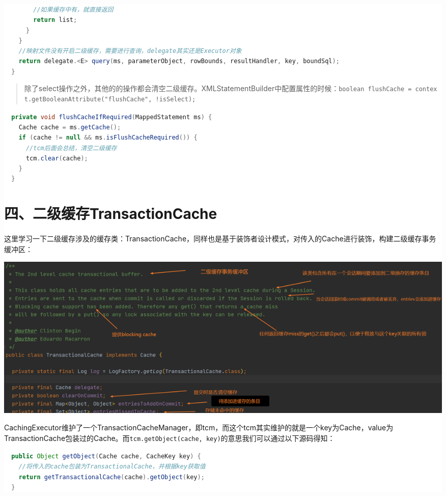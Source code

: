```java
        //如果缓存中有，就直接返回
        return list;
      }
    }
    //映射文件没有开启二级缓存，需要进行查询，delegate其实还是Executor对象
    return delegate.<E> query(ms, parameterObject, rowBounds, resultHandler, key, boundSql);
  }
```

> 除了select操作之外，其他的的操作都会清空二级缓存。XMLStatementBuilder中配置属性的时候：`boolean flushCache = context.getBooleanAttribute("flushCache", !isSelect);`

```java
  private void flushCacheIfRequired(MappedStatement ms) {
    Cache cache = ms.getCache();
    if (cache != null && ms.isFlushCacheRequired()) {
      //tcm后面会总结，清空二级缓存
      tcm.clear(cache);
    }
  }
```

# 四、二级缓存TransactionCache

这里学习一下二级缓存涉及的缓存类：TransactionCache，同样也是基于装饰者设计模式，对传入的Cache进行装饰，构建二级缓存事务缓冲区：

![image-20200419154325264](img/mybatis%E6%BA%90%E7%A0%81%E4%B9%8B%E7%BC%93%E5%AD%98%E8%AE%BE%E7%BD%AE/image-20200419154325264.png)

CachingExecutor维护了一个TransactionCacheManager，即tcm，而这个tcm其实维护的就是一个key为Cache，value为TransactionCache包装过的Cache。而`tcm.getObject(cache, key)`的意思我们可以通过以下源码得知：

```java
  public Object getObject(Cache cache, CacheKey key) {
    //将传入的cache包装为TransactionalCache，并根据key获取值
    return getTransactionalCache(cache).getObject(key);
  }
```
